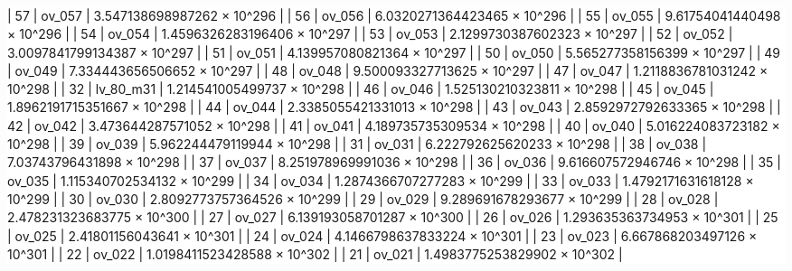 | 57 | ov_057 | 3.547138698987262 × 10^296 |
| 56 | ov_056 | 6.0320271364423465 × 10^296 |
| 55 | ov_055 | 9.61754041440498 × 10^296 |
| 54 | ov_054 | 1.4596326283196406 × 10^297 |
| 53 | ov_053 | 2.1299730387602323 × 10^297 |
| 52 | ov_052 | 3.0097841799134387 × 10^297 |
| 51 | ov_051 | 4.139957080821364 × 10^297 |
| 50 | ov_050 | 5.565277358156399 × 10^297 |
| 49 | ov_049 | 7.334443656506652 × 10^297 |
| 48 | ov_048 | 9.500093327713625 × 10^297 |
| 47 | ov_047 | 1.2118836781031242 × 10^298 |
| 32 | lv_80_m31 | 1.214541005499737 × 10^298 |
| 46 | ov_046 | 1.525130210323811 × 10^298 |
| 45 | ov_045 | 1.8962191715351667 × 10^298 |
| 44 | ov_044 | 2.3385055421331013 × 10^298 |
| 43 | ov_043 | 2.8592972792633365 × 10^298 |
| 42 | ov_042 | 3.473644287571052 × 10^298 |
| 41 | ov_041 | 4.189735735309534 × 10^298 |
| 40 | ov_040 | 5.016224083723182 × 10^298 |
| 39 | ov_039 | 5.962244479119944 × 10^298 |
| 31 | ov_031 | 6.222792625620233 × 10^298 |
| 38 | ov_038 | 7.03743796431898 × 10^298 |
| 37 | ov_037 | 8.251978969991036 × 10^298 |
| 36 | ov_036 | 9.616607572946746 × 10^298 |
| 35 | ov_035 | 1.115340702534132 × 10^299 |
| 34 | ov_034 | 1.2874366707277283 × 10^299 |
| 33 | ov_033 | 1.4792171631618128 × 10^299 |
| 30 | ov_030 | 2.8092773757364526 × 10^299 |
| 29 | ov_029 | 9.289691678293677 × 10^299 |
| 28 | ov_028 | 2.478231323683775 × 10^300 |
| 27 | ov_027 | 6.139193058701287 × 10^300 |
| 26 | ov_026 | 1.293635363734953 × 10^301 |
| 25 | ov_025 | 2.41801156043641 × 10^301 |
| 24 | ov_024 | 4.1466798637833224 × 10^301 |
| 23 | ov_023 | 6.667868203497126 × 10^301 |
| 22 | ov_022 | 1.0198411523428588 × 10^302 |
| 21 | ov_021 | 1.4983775253829902 × 10^302 |